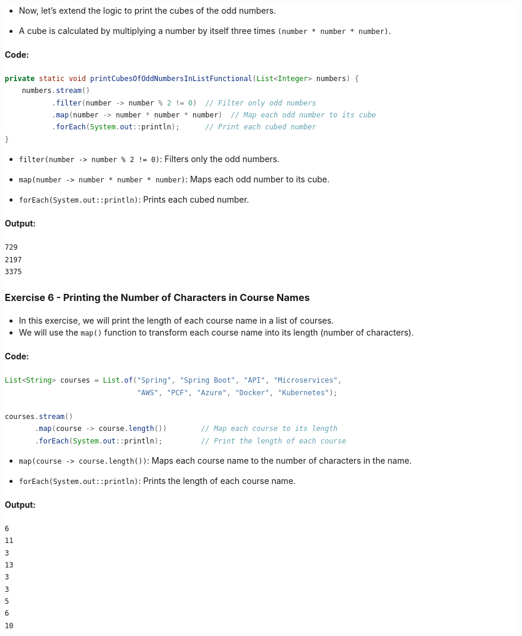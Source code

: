 - Now, let’s extend the logic to print the cubes of the odd numbers.

- A cube is calculated by multiplying a number by itself three times `(number * number * number)`.

#### Code:

```java
private static void printCubesOfOddNumbersInListFunctional(List<Integer> numbers) {
    numbers.stream()
           .filter(number -> number % 2 != 0)  // Filter only odd numbers
           .map(number -> number * number * number)  // Map each odd number to its cube
           .forEach(System.out::println);      // Print each cubed number
}
```

- `filter(number -> number % 2 != 0)`: Filters only the odd numbers.

- `map(number -> number * number * number)`: Maps each odd number to its cube.

- `forEach(System.out::println)`: Prints each cubed number.

#### Output:

```
729
2197
3375
```

### Exercise 6 - Printing the Number of Characters in Course Names

- In this exercise, we will print the length of each course name in a list of courses.
- We will use the `map()` function to transform each course name into its length (number of characters).

#### Code:

```java
List<String> courses = List.of("Spring", "Spring Boot", "API", "Microservices", 
                               "AWS", "PCF", "Azure", "Docker", "Kubernetes");

courses.stream()
       .map(course -> course.length())        // Map each course to its length
       .forEach(System.out::println);         // Print the length of each course
```

- `map(course -> course.length())`: Maps each course name to the number of characters in the name.

- `forEach(System.out::println)`: Prints the length of each course name.

#### Output:

```
6
11
3
13
3
3
5
6
10
```

